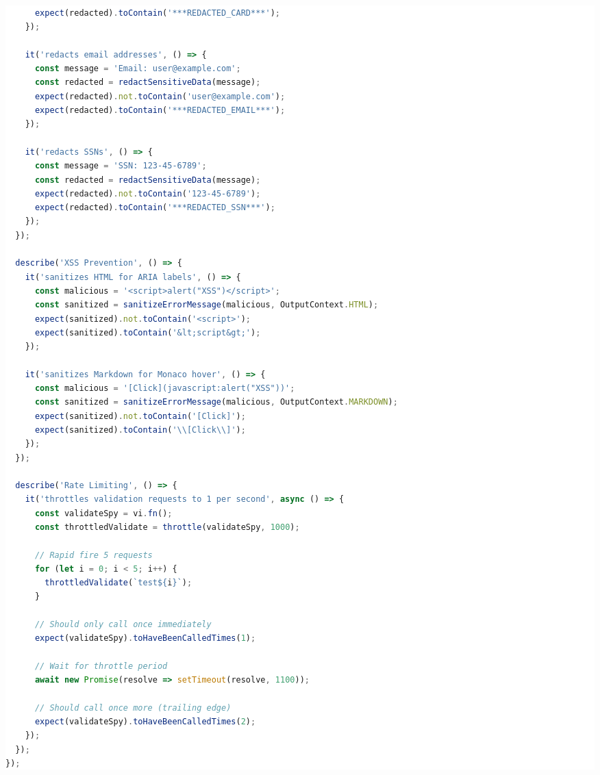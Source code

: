 ```typescript
      expect(redacted).toContain('***REDACTED_CARD***');
    });

    it('redacts email addresses', () => {
      const message = 'Email: user@example.com';
      const redacted = redactSensitiveData(message);
      expect(redacted).not.toContain('user@example.com');
      expect(redacted).toContain('***REDACTED_EMAIL***');
    });

    it('redacts SSNs', () => {
      const message = 'SSN: 123-45-6789';
      const redacted = redactSensitiveData(message);
      expect(redacted).not.toContain('123-45-6789');
      expect(redacted).toContain('***REDACTED_SSN***');
    });
  });

  describe('XSS Prevention', () => {
    it('sanitizes HTML for ARIA labels', () => {
      const malicious = '<script>alert("XSS")</script>';
      const sanitized = sanitizeErrorMessage(malicious, OutputContext.HTML);
      expect(sanitized).not.toContain('<script>');
      expect(sanitized).toContain('&lt;script&gt;');
    });

    it('sanitizes Markdown for Monaco hover', () => {
      const malicious = '[Click](javascript:alert("XSS"))';
      const sanitized = sanitizeErrorMessage(malicious, OutputContext.MARKDOWN);
      expect(sanitized).not.toContain('[Click]');
      expect(sanitized).toContain('\\[Click\\]');
    });
  });

  describe('Rate Limiting', () => {
    it('throttles validation requests to 1 per second', async () => {
      const validateSpy = vi.fn();
      const throttledValidate = throttle(validateSpy, 1000);

      // Rapid fire 5 requests
      for (let i = 0; i < 5; i++) {
        throttledValidate(`test${i}`);
      }

      // Should only call once immediately
      expect(validateSpy).toHaveBeenCalledTimes(1);

      // Wait for throttle period
      await new Promise(resolve => setTimeout(resolve, 1100));

      // Should call once more (trailing edge)
      expect(validateSpy).toHaveBeenCalledTimes(2);
    });
  });
});
```
